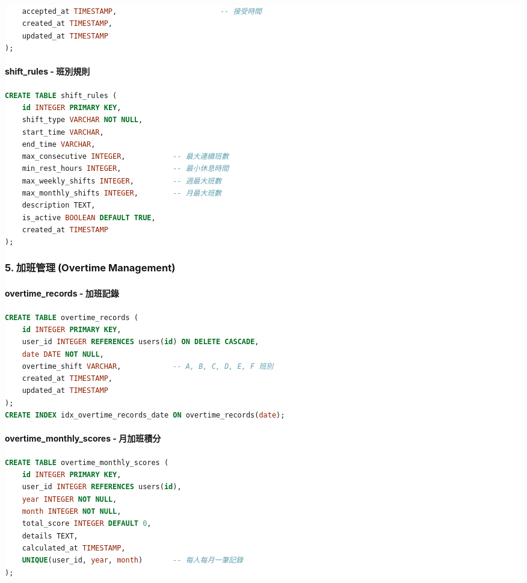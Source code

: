 ```sql
    accepted_at TIMESTAMP,                        -- 接受時間
    created_at TIMESTAMP,
    updated_at TIMESTAMP
);
```

#### **shift_rules** - 班別規則
```sql
CREATE TABLE shift_rules (
    id INTEGER PRIMARY KEY,
    shift_type VARCHAR NOT NULL,
    start_time VARCHAR,
    end_time VARCHAR,
    max_consecutive INTEGER,           -- 最大連續班數
    min_rest_hours INTEGER,            -- 最小休息時間
    max_weekly_shifts INTEGER,         -- 週最大班數
    max_monthly_shifts INTEGER,        -- 月最大班數
    description TEXT,
    is_active BOOLEAN DEFAULT TRUE,
    created_at TIMESTAMP
);
```

### 5. 加班管理 (Overtime Management)

#### **overtime_records** - 加班記錄
```sql
CREATE TABLE overtime_records (
    id INTEGER PRIMARY KEY,
    user_id INTEGER REFERENCES users(id) ON DELETE CASCADE,
    date DATE NOT NULL,
    overtime_shift VARCHAR,            -- A, B, C, D, E, F 班別
    created_at TIMESTAMP,
    updated_at TIMESTAMP
);
CREATE INDEX idx_overtime_records_date ON overtime_records(date);
```

#### **overtime_monthly_scores** - 月加班積分
```sql
CREATE TABLE overtime_monthly_scores (
    id INTEGER PRIMARY KEY,
    user_id INTEGER REFERENCES users(id),
    year INTEGER NOT NULL,
    month INTEGER NOT NULL,
    total_score INTEGER DEFAULT 0,
    details TEXT,
    calculated_at TIMESTAMP,
    UNIQUE(user_id, year, month)       -- 每人每月一筆記錄
);
```
